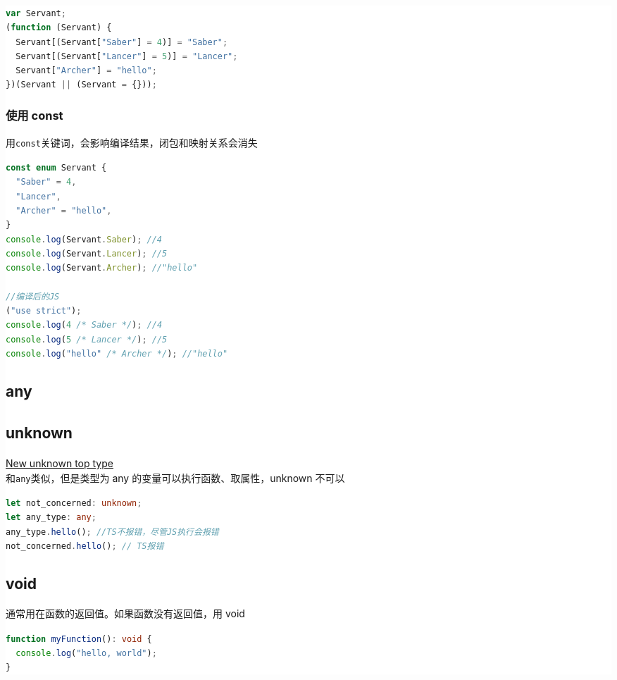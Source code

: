 ```ts
var Servant;
(function (Servant) {
  Servant[(Servant["Saber"] = 4)] = "Saber";
  Servant[(Servant["Lancer"] = 5)] = "Lancer";
  Servant["Archer"] = "hello";
})(Servant || (Servant = {}));
```

### 使用 const

用`const`关键词，会影响编译结果，闭包和映射关系会消失

```ts
const enum Servant {
  "Saber" = 4,
  "Lancer",
  "Archer" = "hello",
}
console.log(Servant.Saber); //4
console.log(Servant.Lancer); //5
console.log(Servant.Archer); //"hello"

//编译后的JS
("use strict");
console.log(4 /* Saber */); //4
console.log(5 /* Lancer */); //5
console.log("hello" /* Archer */); //"hello"
```

## any

## unknown

[New unknown top type](http://www.typescriptlang.org/docs/handbook/release-notes/typescript-3-0.html#new-unknown-top-type)  
和`any`类似，但是类型为 any 的变量可以执行函数、取属性，unknown 不可以

```ts
let not_concerned: unknown;
let any_type: any;
any_type.hello(); //TS不报错，尽管JS执行会报错
not_concerned.hello(); // TS报错
```

## void

通常用在函数的返回值。如果函数没有返回值，用 void

```ts
function myFunction(): void {
  console.log("hello, world");
}
```
